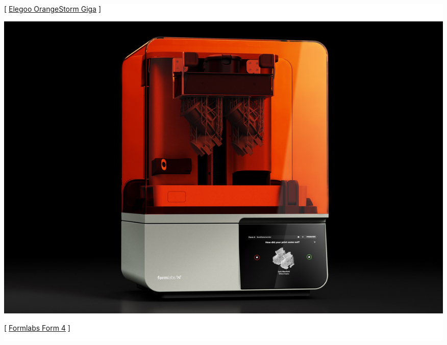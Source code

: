 [ [Elegoo OrangeStorm Giga](https://www.elegoo.com/pages/elegoo-orangestorm-giga) ] 

<img src="img/form4.jpg" width=100%>

[ [Formlabs Form 4](https://formlabs.com/asia/3d-printers/form-4/) ] 

<table style="width:100%" >
<tr>